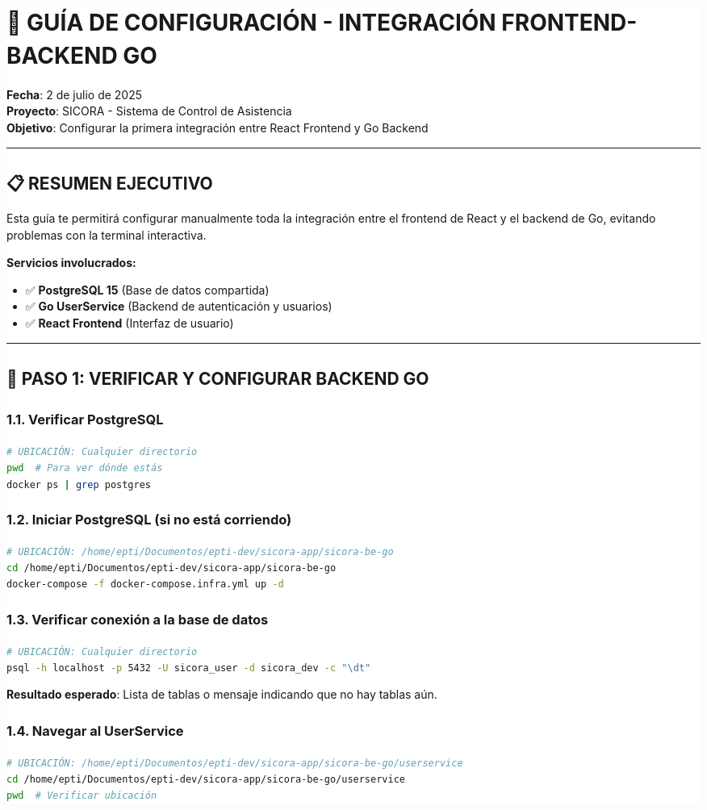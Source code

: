 # 🚀 GUÍA DE CONFIGURACIÓN - INTEGRACIÓN FRONTEND-BACKEND GO

**Fecha**: 2 de julio de 2025  
**Proyecto**: SICORA - Sistema de Control de Asistencia  
**Objetivo**: Configurar la primera integración entre React Frontend y Go Backend

---

## 📋 **RESUMEN EJECUTIVO**

Esta guía te permitirá configurar manualmente toda la integración entre el frontend de React y el backend de Go, evitando problemas con la terminal interactiva.

**Servicios involucrados:**

- ✅ **PostgreSQL 15** (Base de datos compartida)
- ✅ **Go UserService** (Backend de autenticación y usuarios)
- ✅ **React Frontend** (Interfaz de usuario)

---

## 🎯 **PASO 1: VERIFICAR Y CONFIGURAR BACKEND GO**

### **1.1. Verificar PostgreSQL**

```bash
# UBICACIÓN: Cualquier directorio
pwd  # Para ver dónde estás
docker ps | grep postgres
```

### **1.2. Iniciar PostgreSQL (si no está corriendo)**

```bash
# UBICACIÓN: /home/epti/Documentos/epti-dev/sicora-app/sicora-be-go
cd /home/epti/Documentos/epti-dev/sicora-app/sicora-be-go
docker-compose -f docker-compose.infra.yml up -d
```

### **1.3. Verificar conexión a la base de datos**

```bash
# UBICACIÓN: Cualquier directorio
psql -h localhost -p 5432 -U sicora_user -d sicora_dev -c "\dt"
```

**Resultado esperado**: Lista de tablas o mensaje indicando que no hay tablas aún.

### **1.4. Navegar al UserService**

```bash
# UBICACIÓN: /home/epti/Documentos/epti-dev/sicora-app/sicora-be-go/userservice
cd /home/epti/Documentos/epti-dev/sicora-app/sicora-be-go/userservice
pwd  # Verificar ubicación
```
